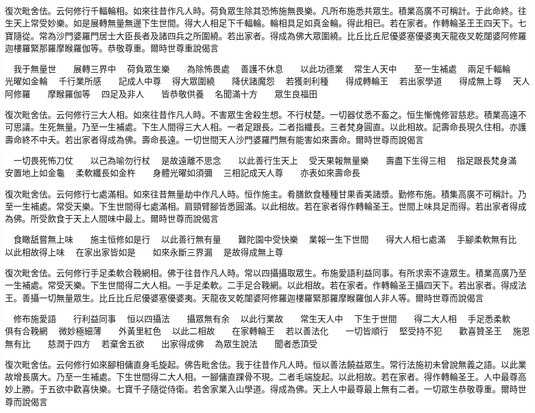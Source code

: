 復次毗舍佉。云何修行千輻輪相。如來往昔作凡人時。荷負眾生除其恐怖施無畏樂。凡所布施悉共眾生。積業高廣不可稱計。于此命終。往生天上常受妙樂。如是展轉無量無邊下生世間。得大人相足下千輻輪。輪相具足如真金輪。得此相已。若在家者。作轉輪圣王王四天下。七寶隨從。常為沙門婆羅門居士大臣長者及諸四兵之所圍繞。若出家者。得成為佛大眾圍繞。比丘比丘尼優婆塞優婆夷天龍夜叉乾闥婆阿修羅迦樓羅緊那羅摩睺羅伽等。恭敬尊重。爾時世尊重說偈言

　我于無量世　　展轉三界中
　荷負眾生樂　　為除怖畏處
　善護不休息　　以此功德業
　常生人天中　　至一生補處
　兩足千輻輪　　光曜如金輪
　千行業所感　　記成人中尊
　得大眾圍繞　　降伏諸魔怨
　若獲剎利種　　得成轉輪王
　若出家學道　　得成無上尊
　天人阿修羅　　摩睺羅伽等
　四足及非人　　皆恭敬供養
　名聞滿十方　　眾生良福田　

復次毗舍佉。云何修行三大人相。如來往昔作凡人時。不害眾生舍殺生想。不行杖楚。一切器仗悉不畜之。恒生慚愧修習慈悲。積業高遠不可思議。生死無量。乃至一生補處。下生人間得三大人相。一者足跟長。二者指纖長。三者梵身圓直。以此相故。記壽命長現久住相。亦護壽命終不中夭。若出家者得成為佛。壽命長遠。一切世間天人沙門婆羅門無有能害如來壽命。爾時世尊而說偈言

　一切畏死怖刀仗　　以己為喻勿行杖
　是故遠離不思念　　以此善行生天上
　受天果報無量樂　　壽盡下生得三相
　指足跟長梵身滿　　安置地上如金龜
　柔軟纖長如金杵　　身體光曜如須彌
　三相記成天人尊　　亦表如來壽命長　

復次毗舍佉。云何修行七處滿相。如來往昔無量劫中作凡人時。恒作施主。肴膳飲食種種甘果香美諸漿。勤修布施。積集高廣不可稱計。乃至一生補處。常受天樂。下生世間得七處滿相。肩頸臂腳皆悉圓滿。以此相故。若在家者得作轉輪圣王。世間上味具足而得。若出家者得成為佛。所受飲食于天上人間味中最上。爾時世尊而說偈言

　食瞰舐嘗無上味　　施主恒修如是行
　以此善行無有量　　難陀園中受快樂
　業報一生下世間　　得大人相七處滿
　手腳柔軟無有比　　以此相故得上味
　在家出家皆如是　　如來永斷三界漏
　是故得成無上尊　

復次毗舍佉。云何修行手足柔軟合鞔網相。佛于往昔作凡人時。常以四攝攝取眾生。布施愛語利益同事。有所求索不違眾生。積業高廣乃至一生補處。常受天樂。下生世間得二大人相。一手足柔軟。二手足合鞔網。以此相故。若在家者。作轉輪圣王攝四天下。若出家者。得成法王。善攝一切無量眾生。比丘比丘尼優婆塞優婆夷。天龍夜叉乾闥婆阿修羅迦樓羅緊那羅摩睺羅伽人非人等。爾時世尊而說偈言

　修布施愛語　　行利益同事
　恒以四攝法　　攝眾無有余
　以此行業故　　常生天人中
　下生于世間　　得二大人相
　手足悉柔軟　　俱有合鞔網
　微妙極細薄　　外黃里紅色
　以此二相故　　在家轉輪王
　若以善法化　　一切皆順行
　堅受持不犯　　歡喜贊圣王
　施恩無有比　　慈潤于四方
　若棄舍五欲　　出家得成佛
　為眾生說法　　聞者悉頂受　

復次毗舍佉。云何修行如來腳相傭直身毛旋起。佛告毗舍佉。我于往昔作凡人時。恒以善法饒益眾生。常行法施初未曾說無義之語。以此業故增長廣大。乃至一生補處。下生世間得二大人相。一腳傭直踝骨不現。二者毛端旋起。以此相故。若在家者。得作轉輪圣王。人中最尊高妙上勝。于五欲中歡喜快樂。七寶千子隨從侍衛。若舍家業入山學道。得成為佛。天上人中最尊最上無有二者。一切眾生恭敬尊重。爾時世尊而說偈言
